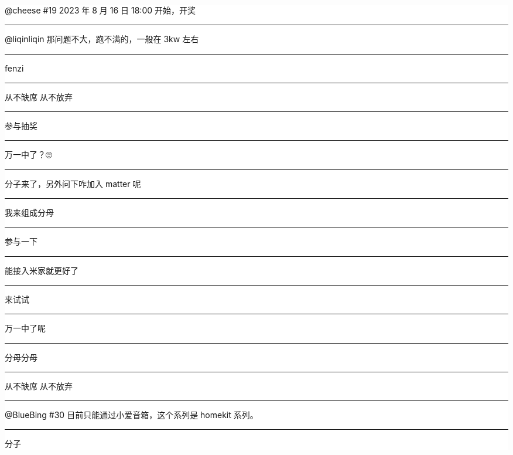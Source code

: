 @cheese #19 2023 年 8 月 16 日 18:00 开始，开奖

---------------------------------------------------

@liqinliqin 那问题不大，跑不满的，一般在 3kw 左右

---------------------------------------------------

fenzi

---------------------------------------------------

从不缺席 从不放弃

---------------------------------------------------

参与抽奖

---------------------------------------------------

万一中了？🙄

---------------------------------------------------

分子来了，另外问下咋加入 matter 呢

---------------------------------------------------

我来组成分母

---------------------------------------------------

参与一下

---------------------------------------------------

能接入米家就更好了

---------------------------------------------------

来试试

---------------------------------------------------

万一中了呢

---------------------------------------------------

分母分母

---------------------------------------------------

从不缺席 从不放弃

---------------------------------------------------

@BlueBing #30 目前只能通过小爱音箱，这个系列是 homekit 系列。

---------------------------------------------------

分子
